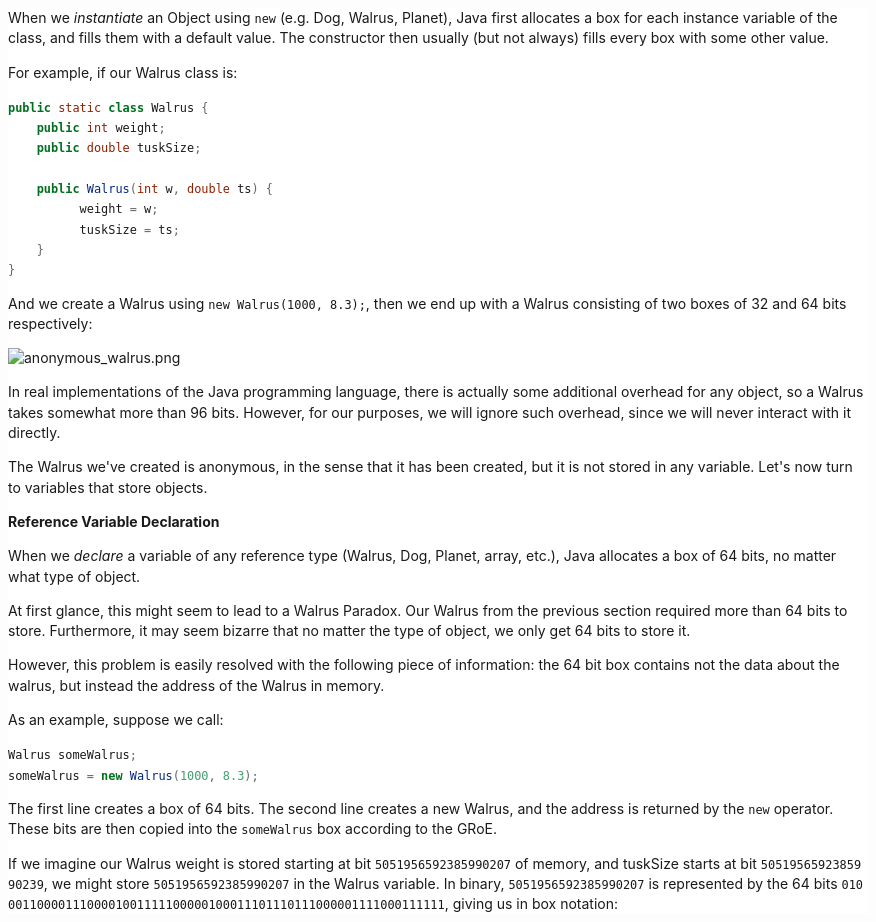 When we _instantiate_ an Object using `new` (e.g. Dog, Walrus, Planet), Java first allocates a box for each instance variable of the class, and fills them with a default value. The constructor then usually (but not always) fills every box with some other value.

For example, if our Walrus class is:

```java
public static class Walrus {
    public int weight;
    public double tuskSize;

    public Walrus(int w, double ts) {
          weight = w;
          tuskSize = ts;
    }
}
```

And we create a Walrus using `new Walrus(1000, 8.3);`, then we end up with a Walrus consisting of two boxes of 32 and 64 bits respectively:

![anonymous\_walrus.png](https://joshhug.gitbooks.io/hug61b/content/chap2/fig21/anonymous\_walrus.png)

In real implementations of the Java programming language, there is actually some additional overhead for any object, so a Walrus takes somewhat more than 96 bits. However, for our purposes, we will ignore such overhead, since we will never interact with it directly.

The Walrus we've created is anonymous, in the sense that it has been created, but it is not stored in any variable. Let's now turn to variables that store objects.

**Reference Variable Declaration**

When we _declare_ a variable of any reference type (Walrus, Dog, Planet, array, etc.), Java allocates a box of 64 bits, no matter what type of object.

At first glance, this might seem to lead to a Walrus Paradox. Our Walrus from the previous section required more than 64 bits to store. Furthermore, it may seem bizarre that no matter the type of object, we only get 64 bits to store it.

However, this problem is easily resolved with the following piece of information: the 64 bit box contains not the data about the walrus, but instead the address of the Walrus in memory.

As an example, suppose we call:

```java
Walrus someWalrus;
someWalrus = new Walrus(1000, 8.3);
```

The first line creates a box of 64 bits. The second line creates a new Walrus, and the address is returned by the `new` operator. These bits are then copied into the `someWalrus` box according to the GRoE.

If we imagine our Walrus weight is stored starting at bit `5051956592385990207` of memory, and tuskSize starts at bit `5051956592385990239`, we might store `5051956592385990207` in the Walrus variable. In binary, `5051956592385990207` is represented by the 64 bits `0100011000011100001001111100000100011101110111000001111000111111`, giving us in box notation:
